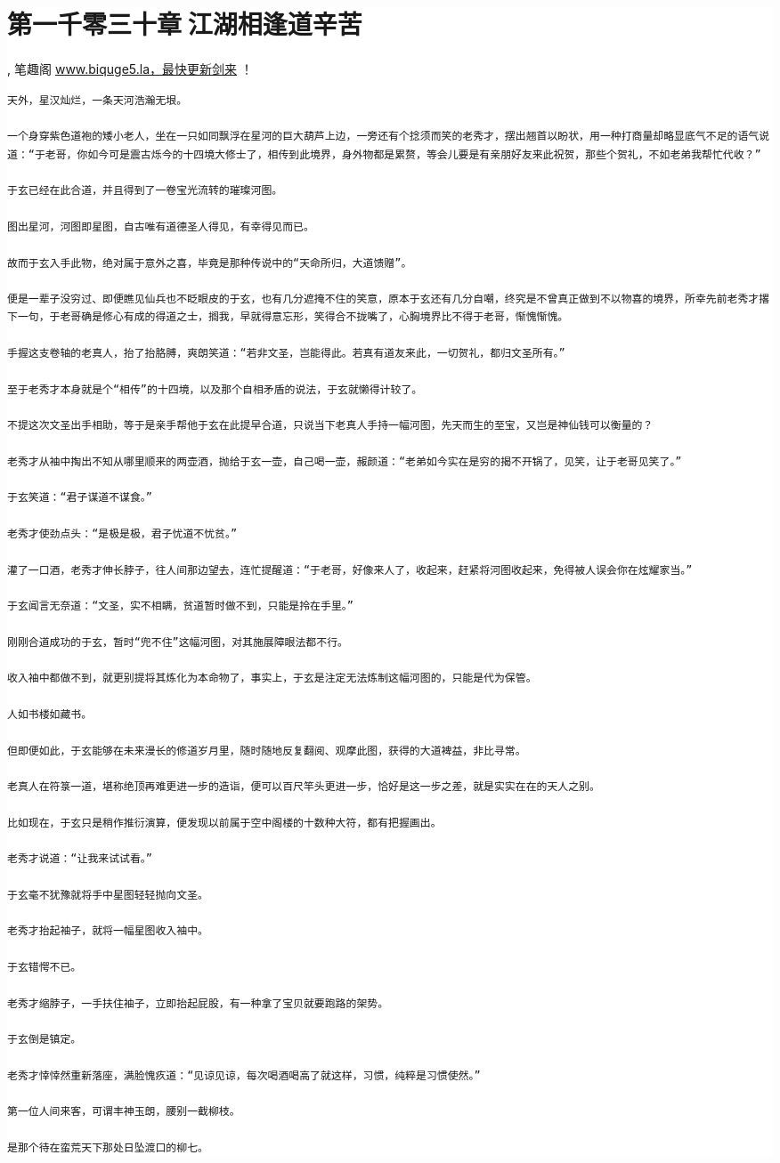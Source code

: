 # 第一千零三十章 江湖相逢道辛苦
, 笔趣阁 www.biquge5.la，最快更新剑来 ！

    天外，星汉灿烂，一条天河浩瀚无垠。

    一个身穿紫色道袍的矮小老人，坐在一只如同飘浮在星河的巨大葫芦上边，一旁还有个捻须而笑的老秀才，摆出翘首以盼状，用一种打商量却略显底气不足的语气说道：“于老哥，你如今可是震古烁今的十四境大修士了，相传到此境界，身外物都是累赘，等会儿要是有亲朋好友来此祝贺，那些个贺礼，不如老弟我帮忙代收？”

    于玄已经在此合道，并且得到了一卷宝光流转的璀璨河图。

    图出星河，河图即星图，自古唯有道德圣人得见，有幸得见而已。

    故而于玄入手此物，绝对属于意外之喜，毕竟是那种传说中的“天命所归，大道馈赠”。

    便是一辈子没穷过、即便瞧见仙兵也不眨眼皮的于玄，也有几分遮掩不住的笑意，原本于玄还有几分自嘲，终究是不曾真正做到不以物喜的境界，所幸先前老秀才撂下一句，于老哥确是修心有成的得道之士，搁我，早就得意忘形，笑得合不拢嘴了，心胸境界比不得于老哥，惭愧惭愧。

    手握这支卷轴的老真人，抬了抬胳膊，爽朗笑道：“若非文圣，岂能得此。若真有道友来此，一切贺礼，都归文圣所有。”

    至于老秀才本身就是个“相传”的十四境，以及那个自相矛盾的说法，于玄就懒得计较了。

    不提这次文圣出手相助，等于是亲手帮他于玄在此提早合道，只说当下老真人手持一幅河图，先天而生的至宝，又岂是神仙钱可以衡量的？

    老秀才从袖中掏出不知从哪里顺来的两壶酒，抛给于玄一壶，自己喝一壶，赧颜道：“老弟如今实在是穷的揭不开锅了，见笑，让于老哥见笑了。”

    于玄笑道：“君子谋道不谋食。”

    老秀才使劲点头：“是极是极，君子忧道不忧贫。”

    灌了一口酒，老秀才伸长脖子，往人间那边望去，连忙提醒道：“于老哥，好像来人了，收起来，赶紧将河图收起来，免得被人误会你在炫耀家当。”

    于玄闻言无奈道：“文圣，实不相瞒，贫道暂时做不到，只能是拎在手里。”

    刚刚合道成功的于玄，暂时“兜不住”这幅河图，对其施展障眼法都不行。

    收入袖中都做不到，就更别提将其炼化为本命物了，事实上，于玄是注定无法炼制这幅河图的，只能是代为保管。

    人如书楼如藏书。

    但即便如此，于玄能够在未来漫长的修道岁月里，随时随地反复翻阅、观摩此图，获得的大道裨益，非比寻常。

    老真人在符箓一道，堪称绝顶再难更进一步的造诣，便可以百尺竿头更进一步，恰好是这一步之差，就是实实在在的天人之别。

    比如现在，于玄只是稍作推衍演算，便发现以前属于空中阁楼的十数种大符，都有把握画出。

    老秀才说道：“让我来试试看。”

    于玄毫不犹豫就将手中星图轻轻抛向文圣。

    老秀才抬起袖子，就将一幅星图收入袖中。

    于玄错愕不已。

    老秀才缩脖子，一手扶住袖子，立即抬起屁股，有一种拿了宝贝就要跑路的架势。

    于玄倒是镇定。

    老秀才悻悻然重新落座，满脸愧疚道：“见谅见谅，每次喝酒喝高了就这样，习惯，纯粹是习惯使然。”

    第一位人间来客，可谓丰神玉朗，腰别一截柳枝。

    是那个待在蛮荒天下那处日坠渡口的柳七。
